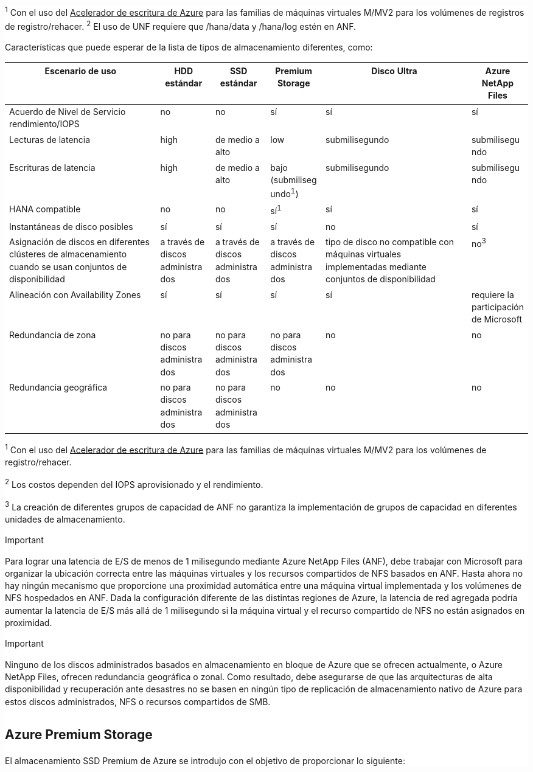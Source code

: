 
<sup>1</sup> Con el uso del [Acelerador de escritura de Azure](../../how-to-enable-write-accelerator.md) para las familias de máquinas virtuales M/MV2 para los volúmenes de registros de registro/rehacer. <sup>2</sup> El uso de UNF requiere que /hana/data y /hana/log estén en ANF. 

Características que puede esperar de la lista de tipos de almacenamiento diferentes, como:

| Escenario de uso | HDD estándar | SSD estándar | Premium Storage | Disco Ultra | Azure NetApp Files |
| --- | --- | --- | --- | --- | --- |
| Acuerdo de Nivel de Servicio rendimiento/IOPS | no | no | sí | sí | sí |
| Lecturas de latencia | high | de medio a alto | low | submilisegundo | submilisegundo |
| Escrituras de latencia | high | de medio a alto  | bajo (submilisegundo<sup>1</sup>) | submilisegundo | submilisegundo |
| HANA compatible | no | no | sí<sup>1</sup> | sí | sí |
| Instantáneas de disco posibles | sí | sí | sí | no | sí |
| Asignación de discos en diferentes clústeres de almacenamiento cuando se usan conjuntos de disponibilidad | a través de discos administrados | a través de discos administrados | a través de discos administrados | tipo de disco no compatible con máquinas virtuales implementadas mediante conjuntos de disponibilidad | no<sup>3</sup> |
| Alineación con Availability Zones | sí | sí | sí | sí | requiere la participación de Microsoft |
| Redundancia de zona | no para discos administrados | no para discos administrados | no para discos administrados | no | no |
| Redundancia geográfica | no para discos administrados | no para discos administrados | no | no | no |


<sup>1</sup> Con el uso del [Acelerador de escritura de Azure](../../how-to-enable-write-accelerator.md) para las familias de máquinas virtuales M/MV2 para los volúmenes de registro/rehacer.

<sup>2</sup> Los costos dependen del IOPS aprovisionado y el rendimiento.

<sup>3</sup> La creación de diferentes grupos de capacidad de ANF no garantiza la implementación de grupos de capacidad en diferentes unidades de almacenamiento.


> [!IMPORTANT]
> Para lograr una latencia de E/S de menos de 1 milisegundo mediante Azure NetApp Files (ANF), debe trabajar con Microsoft para organizar la ubicación correcta entre las máquinas virtuales y los recursos compartidos de NFS basados en ANF. Hasta ahora no hay ningún mecanismo que proporcione una proximidad automática entre una máquina virtual implementada y los volúmenes de NFS hospedados en ANF. Dada la configuración diferente de las distintas regiones de Azure, la latencia de red agregada podría aumentar la latencia de E/S más allá de 1 milisegundo si la máquina virtual y el recurso compartido de NFS no están asignados en proximidad.


> [!IMPORTANT]
> Ninguno de los discos administrados basados en almacenamiento en bloque de Azure que se ofrecen actualmente, o Azure NetApp Files, ofrecen redundancia geográfica o zonal. Como resultado, debe asegurarse de que las arquitecturas de alta disponibilidad y recuperación ante desastres no se basen en ningún tipo de replicación de almacenamiento nativo de Azure para estos discos administrados, NFS o recursos compartidos de SMB.


## <a name="azure-premium-storage"></a>Azure Premium Storage
El almacenamiento SSD Premium de Azure se introdujo con el objetivo de proporcionar lo siguiente:
